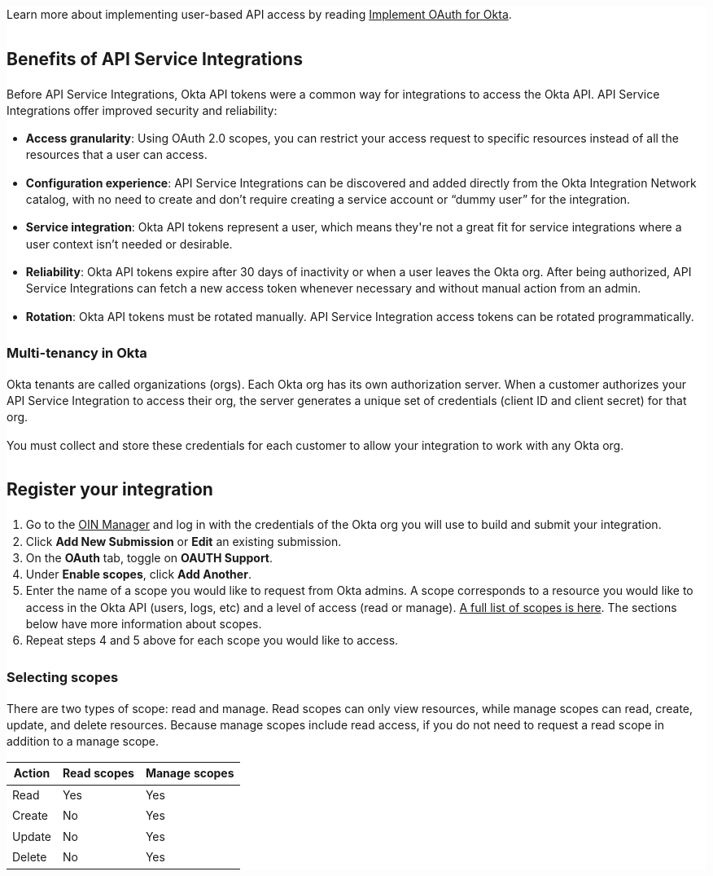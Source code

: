  Learn more about implementing user-based API access by reading [Implement OAuth for Okta](/docs/guides/implement-oauth-for-okta/main/).

## Benefits of API Service Integrations

Before API Service Integrations, Okta API tokens were a common way for integrations to access the Okta API. API Service Integrations offer improved security and reliability:

* **Access granularity**: Using OAuth 2.0 scopes, you can restrict your access request to specific resources instead of all the resources that a user can access.

* **Configuration experience**: API Service Integrations can be discovered and added directly from the Okta Integration Network catalog, with no need to create and don’t require creating a service account or “dummy user” for the integration.

* **Service integration**: Okta API tokens represent a user, which means they're not a great fit for service integrations where a user context isn’t needed or desirable.

* **Reliability**: Okta API tokens expire after 30 days of inactivity or when a user leaves the Okta org. After being authorized, API Service Integrations can fetch a new access token whenever necessary and without manual action from an admin.

* **Rotation**: Okta API tokens must be rotated manually. API Service Integration access tokens can be rotated programmatically.

### Multi-tenancy in Okta

Okta tenants are called organizations (orgs). Each Okta org has its own authorization server. When a customer authorizes your API Service Integration to access their org, the server generates a unique set of credentials (client ID and client secret) for that org.

You must collect and store these credentials for each customer to allow your integration to work with any Okta org.

## Register your integration

1. Go to the [OIN Manager](https://oinmanager.okta.com/) and log in with the credentials of the Okta org you will use to build and submit your integration.
1. Click **Add New Submission** or **Edit** an existing submission.
1. On the **OAuth** tab, toggle on **OAUTH Support**.
1. Under **Enable scopes**, click **Add Another**.
1. Enter the name of a scope you would like to request from Okta admins. A scope corresponds to a resource you would like to access in the Okta API (users, logs, etc) and a level of access (read or manage). [A full list of scopes is here](/docs/guides/implement-oauth-for-okta/main/). The sections below have more information about scopes.
1. Repeat steps 4 and 5 above for each scope you would like to access.

### Selecting scopes

There are two types of scope: read and manage. Read scopes can only view resources, while manage scopes can read, create, update, and delete resources. Because manage scopes include read access, if you do not need to request a read scope in addition to a manage scope.

| Action    | Read scopes           | Manage scopes   |
| ----------- | -------------- | ------------- |
| Read | Yes | Yes |
| Create | No | Yes |
| Update | No | Yes |
| Delete | No | Yes |
